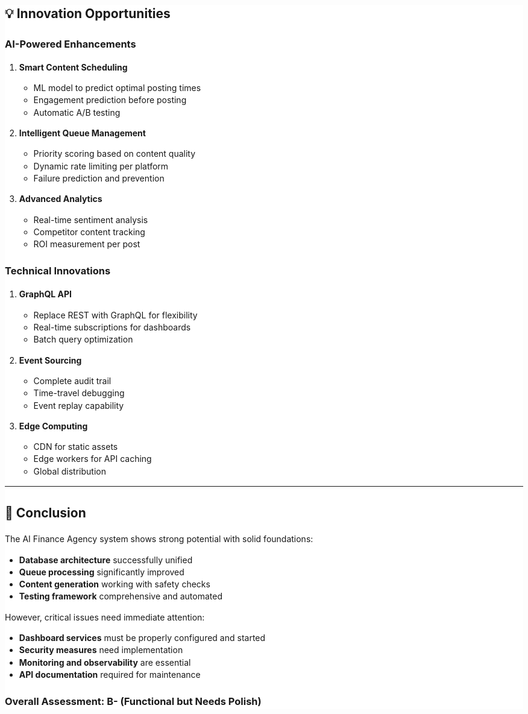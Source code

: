 
## 💡 Innovation Opportunities

### AI-Powered Enhancements
1. **Smart Content Scheduling**
   - ML model to predict optimal posting times
   - Engagement prediction before posting
   - Automatic A/B testing

2. **Intelligent Queue Management**
   - Priority scoring based on content quality
   - Dynamic rate limiting per platform
   - Failure prediction and prevention

3. **Advanced Analytics**
   - Real-time sentiment analysis
   - Competitor content tracking
   - ROI measurement per post

### Technical Innovations
1. **GraphQL API**
   - Replace REST with GraphQL for flexibility
   - Real-time subscriptions for dashboards
   - Batch query optimization

2. **Event Sourcing**
   - Complete audit trail
   - Time-travel debugging
   - Event replay capability

3. **Edge Computing**
   - CDN for static assets
   - Edge workers for API caching
   - Global distribution

---

## 📝 Conclusion

The AI Finance Agency system shows strong potential with solid foundations:
- **Database architecture** successfully unified
- **Queue processing** significantly improved
- **Content generation** working with safety checks
- **Testing framework** comprehensive and automated

However, critical issues need immediate attention:
- **Dashboard services** must be properly configured and started
- **Security measures** need implementation
- **Monitoring and observability** are essential
- **API documentation** required for maintenance

### Overall Assessment: **B-** (Functional but Needs Polish)
